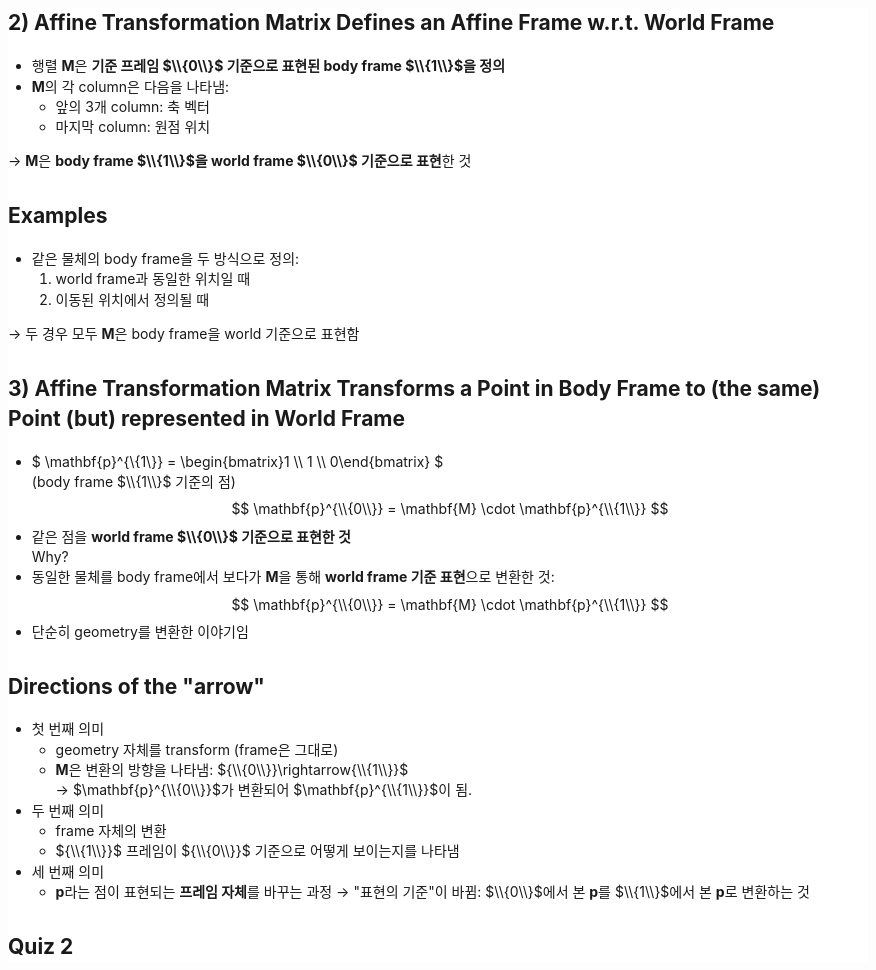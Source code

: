 ## 2) Affine Transformation Matrix Defines an Affine Frame w.r.t. World Frame

- 행렬 $\mathbf{M}$은 **기준 프레임 $\\{0\\}$ 기준으로 표현된 body frame $\\{1\\}$을 정의**
- $\mathbf{M}$의 각 column은 다음을 나타냄:
  - 앞의 3개 column: 축 벡터
  - 마지막 column: 원점 위치

→ $\mathbf{M}$은 **body frame $\\{1\\}$을 world frame $\\{0\\}$ 기준으로 표현**한 것

## Examples

- 같은 물체의 body frame을 두 방식으로 정의:
  1. world frame과 동일한 위치일 때  
  2. 이동된 위치에서 정의될 때

→ 두 경우 모두 $\mathbf{M}$은 body frame을 world 기준으로 표현함

## 3) Affine Transformation Matrix Transforms a Point in Body Frame to (the same) Point (but) represented in World Frame

- $ \mathbf{p}^{\\{1\\}} = \begin{bmatrix}1 \\\\ 1 \\\\ 0\end{bmatrix} $  
  (body frame $\\{1\\}$ 기준의 점)
$$
\mathbf{p}^{\\{0\\}} = \mathbf{M} \cdot \mathbf{p}^{\\{1\\}}
$$
- 같은 점을 **world frame $\\{0\\}$ 기준으로 표현한 것**  
Why?  
- 동일한 물체를 body frame에서 보다가 $\mathbf{M}$을 통해 **world frame 기준 표현**으로 변환한 것:
$$
\mathbf{p}^{\\{0\\}} = \mathbf{M} \cdot \mathbf{p}^{\\{1\\}}
$$
- 단순히 geometry를 변환한 이야기임

## Directions of the "arrow"

- 첫 번째 의미
  - geometry 자체를 transform (frame은 그대로)  
  - $\mathbf{M}$은 변환의 방향을 나타냄: ${\\{0\\}}\rightarrow{\\{1\\}}$  
  → $\mathbf{p}^{\\{0\\}}$가 변환되어 $\mathbf{p}^{\\{1\\}}$이 됨.
- 두 번째 의미
  - frame 자체의 변환  
  - ${\\{1\\}}$ 프레임이 ${\\{0\\}}$ 기준으로 어떻게 보이는지를 나타냄
- 세 번째 의미 
  - $\mathbf{p}$라는 점이 표현되는 **프레임 자체**를 바꾸는 과정
→ "표현의 기준"이 바뀜: $\\{0\\}$에서 본 $\mathbf{p}$를 $\\{1\\}$에서 본 $\mathbf{p}$로 변환하는 것

## Quiz 2
